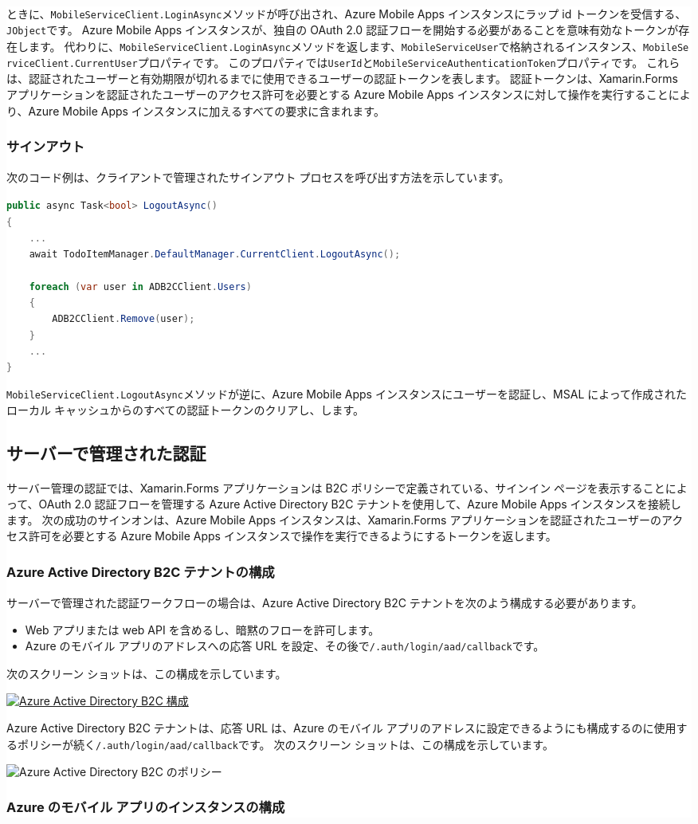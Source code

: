 ときに、`MobileServiceClient.LoginAsync`メソッドが呼び出され、Azure Mobile Apps インスタンスにラップ id トークンを受信する、`JObject`です。 Azure Mobile Apps インスタンスが、独自の OAuth 2.0 認証フローを開始する必要があることを意味有効なトークンが存在します。 代わりに、`MobileServiceClient.LoginAsync`メソッドを返します、`MobileServiceUser`で格納されるインスタンス、`MobileServiceClient.CurrentUser`プロパティです。 このプロパティでは`UserId`と`MobileServiceAuthenticationToken`プロパティです。 これらは、認証されたユーザーと有効期限が切れるまでに使用できるユーザーの認証トークンを表します。 認証トークンは、Xamarin.Forms アプリケーションを認証されたユーザーのアクセス許可を必要とする Azure Mobile Apps インスタンスに対して操作を実行することにより、Azure Mobile Apps インスタンスに加えるすべての要求に含まれます。

### <a name="signing-out"></a>サインアウト

次のコード例は、クライアントで管理されたサインアウト プロセスを呼び出す方法を示しています。

```csharp
public async Task<bool> LogoutAsync()
{
    ...
    await TodoItemManager.DefaultManager.CurrentClient.LogoutAsync();

    foreach (var user in ADB2CClient.Users)
    {
        ADB2CClient.Remove(user);
    }
    ...
}
```

`MobileServiceClient.LogoutAsync`メソッドが逆に、Azure Mobile Apps インスタンスにユーザーを認証し、MSAL によって作成されたローカル キャッシュからのすべての認証トークンのクリアし、します。

<a name="server_managed" />

## <a name="server-managed-authentication"></a>サーバーで管理された認証

サーバー管理の認証では、Xamarin.Forms アプリケーションは B2C ポリシーで定義されている、サインイン ページを表示することによって、OAuth 2.0 認証フローを管理する Azure Active Directory B2C テナントを使用して、Azure Mobile Apps インスタンスを接続します。 次の成功のサインオンは、Azure Mobile Apps インスタンスは、Xamarin.Forms アプリケーションを認証されたユーザーのアクセス許可を必要とする Azure Mobile Apps インスタンスで操作を実行できるようにするトークンを返します。

### <a name="azure-active-directory-b2c-tenant-configuration"></a>Azure Active Directory B2C テナントの構成

サーバーで管理された認証ワークフローの場合は、Azure Active Directory B2C テナントを次のよう構成する必要があります。

- Web アプリまたは web API を含めるし、暗黙のフローを許可します。
- Azure のモバイル アプリのアドレスへの応答 URL を設定、その後で`/.auth/login/aad/callback`です。

次のスクリーン ショットは、この構成を示しています。

[![](azure-ad-b2c-mobile-app-images/server-flow-config-sml.png "Azure Active Directory B2C 構成")](azure-ad-b2c-mobile-app-images/server-flow-config.png "Azure Active Directory B2C の構成")

Azure Active Directory B2C テナントは、応答 URL は、Azure のモバイル アプリのアドレスに設定できるようにも構成するのに使用するポリシーが続く`/.auth/login/aad/callback`です。 次のスクリーン ショットは、この構成を示しています。

![](azure-ad-b2c-mobile-app-images/server-flow-policies.png "Azure Active Directory B2C のポリシー")

### <a name="azure-mobile-apps-instance-configuration"></a>Azure のモバイル アプリのインスタンスの構成
